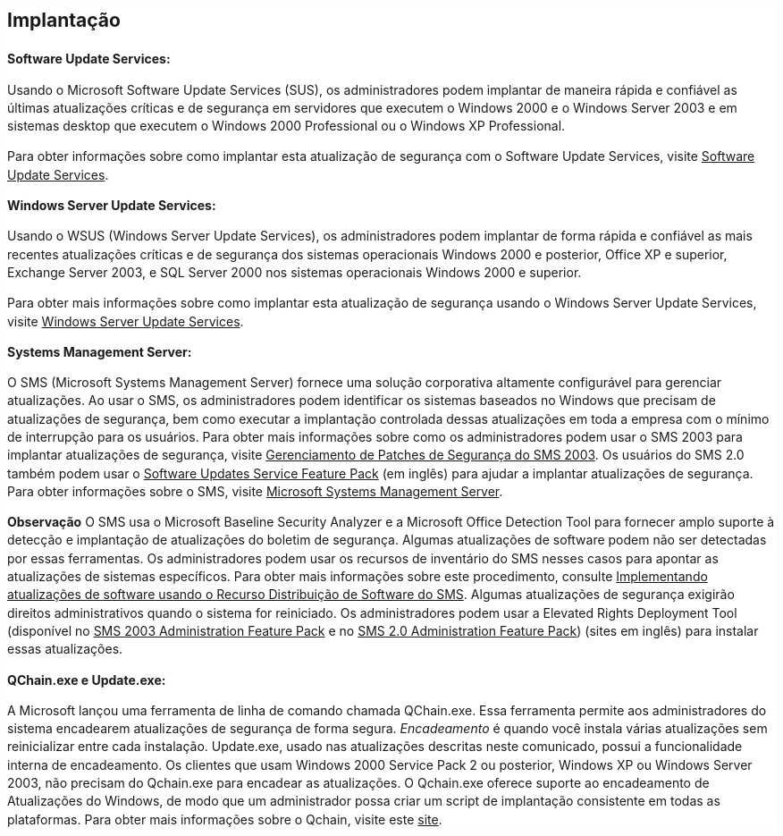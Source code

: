 <p></p>

  
Implantação  
-----------
  
 
**Software Update Services:**
  
Usando o Microsoft Software Update Services (SUS), os administradores podem implantar de maneira rápida e confiável as últimas atualizações críticas e de segurança em servidores que executem o Windows 2000 e o Windows Server 2003 e em sistemas desktop que executem o Windows 2000 Professional ou o Windows XP Professional.
  
Para obter informações sobre como implantar esta atualização de segurança com o Software Update Services, visite [Software Update Services](http://go.microsoft.com/fwlink/?linkid=21133).
  
**Windows Server Update Services:**
  
Usando o WSUS (Windows Server Update Services), os administradores podem implantar de forma rápida e confiável as mais recentes atualizações críticas e de segurança dos sistemas operacionais Windows 2000 e posterior, Office XP e superior, Exchange Server 2003, e SQL Server 2000 nos sistemas operacionais Windows 2000 e superior.
  
Para obter mais informações sobre como implantar esta atualização de segurança usando o Windows Server Update Services, visite [Windows Server Update Services](http://go.microsoft.com/fwlink/?linkid=50120).
  
**Systems Management Server:**
  
O SMS (Microsoft Systems Management Server) fornece uma solução corporativa altamente configurável para gerenciar atualizações. Ao usar o SMS, os administradores podem identificar os sistemas baseados no Windows que precisam de atualizações de segurança, bem como executar a implantação controlada dessas atualizações em toda a empresa com o mínimo de interrupção para os usuários. Para obter mais informações sobre como os administradores podem usar o SMS 2003 para implantar atualizações de segurança, visite [Gerenciamento de Patches de Segurança do SMS 2003](http://go.microsoft.com/fwlink/?linkid=22939). Os usuários do SMS 2.0 também podem usar o [Software Updates Service Feature Pack](http://go.microsoft.com/fwlink/?linkid=33340) (em inglês) para ajudar a implantar atualizações de segurança. Para obter informações sobre o SMS, visite [Microsoft Systems Management Server](http://go.microsoft.com/fwlink/?linkid=21158).
  
**Observação** O SMS usa o Microsoft Baseline Security Analyzer e a Microsoft Office Detection Tool para fornecer amplo suporte à detecção e implantação de atualizações do boletim de segurança. Algumas atualizações de software podem não ser detectadas por essas ferramentas. Os administradores podem usar os recursos de inventário do SMS nesses casos para apontar as atualizações de sistemas específicos. Para obter mais informações sobre este procedimento, consulte [Implementando atualizações de software usando o Recurso Distribuição de Software do SMS](http://go.microsoft.com/fwlink/?linkid=33341). Algumas atualizações de segurança exigirão direitos administrativos quando o sistema for reiniciado. Os administradores podem usar a Elevated Rights Deployment Tool (disponível no [SMS 2003 Administration Feature Pack](http://go.microsoft.com/fwlink/?linkid=33387) e no [SMS 2.0 Administration Feature Pack](http://go.microsoft.com/fwlink/?linkid=21161)) (sites em inglês) para instalar essas atualizações.
  
**QChain.exe e Update.exe:**
  
A Microsoft lançou uma ferramenta de linha de comando chamada QChain.exe. Essa ferramenta permite aos administradores do sistema encadearem atualizações de segurança de forma segura. *Encadeamento* é quando você instala várias atualizações sem reinicializar entre cada instalação. Update.exe, usado nas atualizações descritas neste comunicado, possui a funcionalidade interna de encadeamento. Os clientes que usam Windows 2000 Service Pack 2 ou posterior, Windows XP ou Windows Server 2003, não precisam do Qchain.exe para encadear as atualizações. O Qchain.exe oferece suporte ao encadeamento de Atualizações do Windows, de modo que um administrador possa criar um script de implantação consistente em todas as plataformas. Para obter mais informações sobre o Qchain, visite este [site](http://go.microsoft.com/fwlink/?linkid=21156).
  